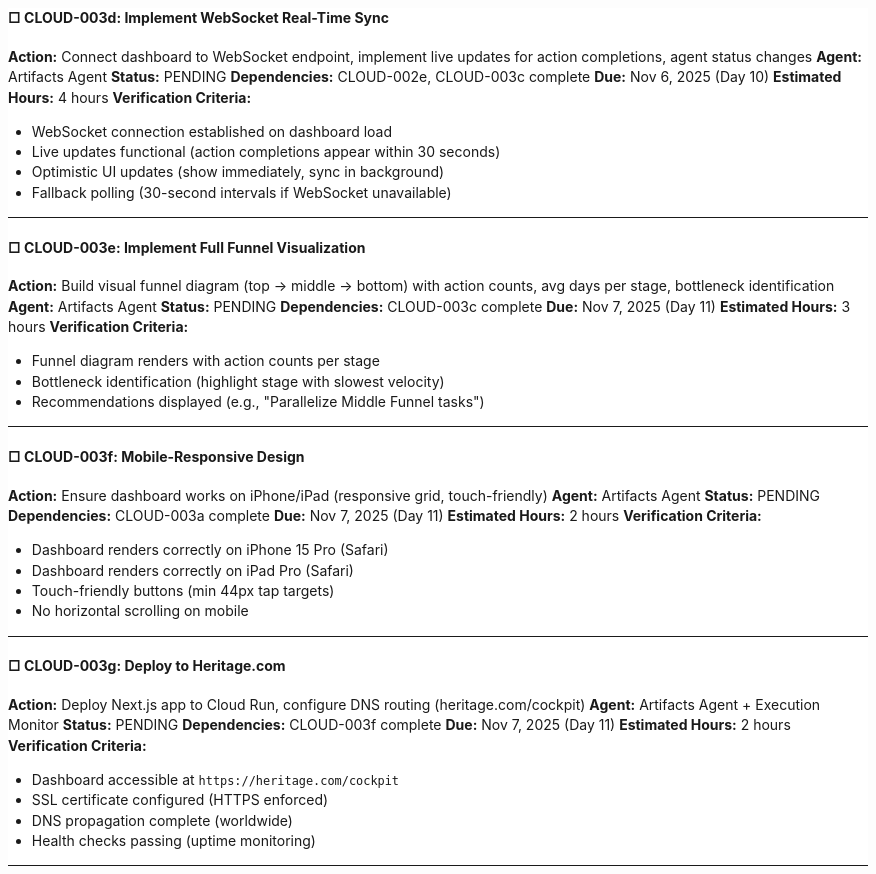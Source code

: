 
#### **□ CLOUD-003d: Implement WebSocket Real-Time Sync**
**Action:** Connect dashboard to WebSocket endpoint, implement live updates for action completions, agent status changes
**Agent:** Artifacts Agent
**Status:** PENDING
**Dependencies:** CLOUD-002e, CLOUD-003c complete
**Due:** Nov 6, 2025 (Day 10)
**Estimated Hours:** 4 hours
**Verification Criteria:**
- WebSocket connection established on dashboard load
- Live updates functional (action completions appear within 30 seconds)
- Optimistic UI updates (show immediately, sync in background)
- Fallback polling (30-second intervals if WebSocket unavailable)

---

#### **□ CLOUD-003e: Implement Full Funnel Visualization**
**Action:** Build visual funnel diagram (top → middle → bottom) with action counts, avg days per stage, bottleneck identification
**Agent:** Artifacts Agent
**Status:** PENDING
**Dependencies:** CLOUD-003c complete
**Due:** Nov 7, 2025 (Day 11)
**Estimated Hours:** 3 hours
**Verification Criteria:**
- Funnel diagram renders with action counts per stage
- Bottleneck identification (highlight stage with slowest velocity)
- Recommendations displayed (e.g., "Parallelize Middle Funnel tasks")

---

#### **□ CLOUD-003f: Mobile-Responsive Design**
**Action:** Ensure dashboard works on iPhone/iPad (responsive grid, touch-friendly)
**Agent:** Artifacts Agent
**Status:** PENDING
**Dependencies:** CLOUD-003a complete
**Due:** Nov 7, 2025 (Day 11)
**Estimated Hours:** 2 hours
**Verification Criteria:**
- Dashboard renders correctly on iPhone 15 Pro (Safari)
- Dashboard renders correctly on iPad Pro (Safari)
- Touch-friendly buttons (min 44px tap targets)
- No horizontal scrolling on mobile

---

#### **□ CLOUD-003g: Deploy to Heritage.com**
**Action:** Deploy Next.js app to Cloud Run, configure DNS routing (heritage.com/cockpit)
**Agent:** Artifacts Agent + Execution Monitor
**Status:** PENDING
**Dependencies:** CLOUD-003f complete
**Due:** Nov 7, 2025 (Day 11)
**Estimated Hours:** 2 hours
**Verification Criteria:**
- Dashboard accessible at `https://heritage.com/cockpit`
- SSL certificate configured (HTTPS enforced)
- DNS propagation complete (worldwide)
- Health checks passing (uptime monitoring)

---